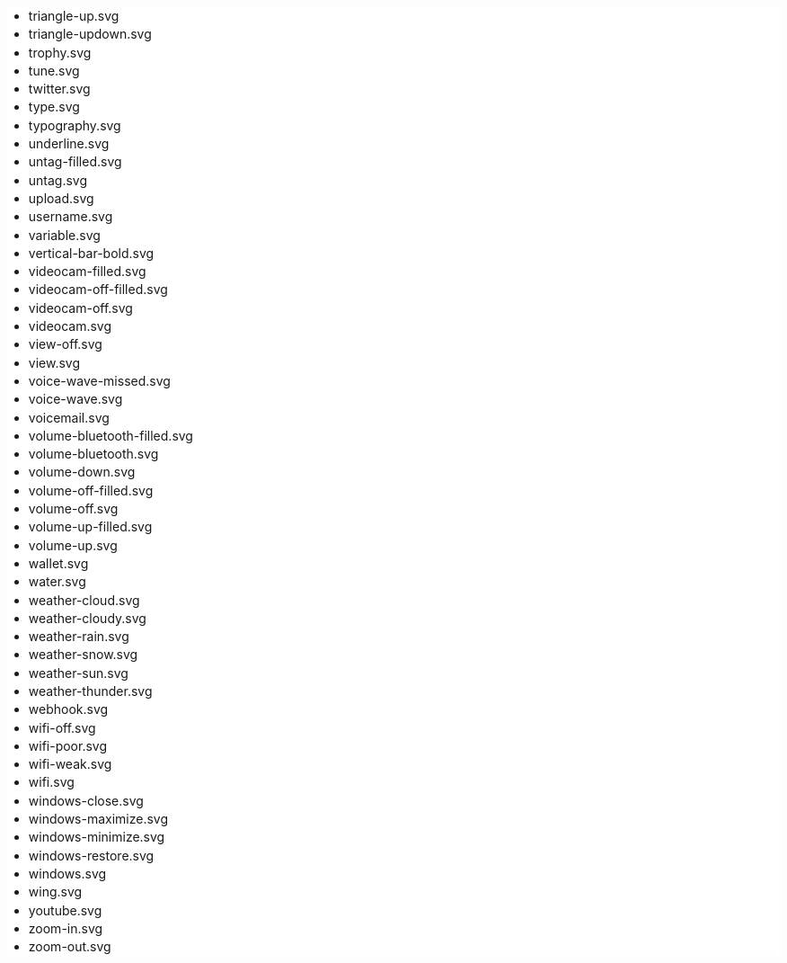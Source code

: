 - triangle-up.svg
- triangle-updown.svg
- trophy.svg
- tune.svg
- twitter.svg
- type.svg
- typography.svg
- underline.svg
- untag-filled.svg
- untag.svg
- upload.svg
- username.svg
- variable.svg
- vertical-bar-bold.svg
- videocam-filled.svg
- videocam-off-filled.svg
- videocam-off.svg
- videocam.svg
- view-off.svg
- view.svg
- voice-wave-missed.svg
- voice-wave.svg
- voicemail.svg
- volume-bluetooth-filled.svg
- volume-bluetooth.svg
- volume-down.svg
- volume-off-filled.svg
- volume-off.svg
- volume-up-filled.svg
- volume-up.svg
- wallet.svg
- water.svg
- weather-cloud.svg
- weather-cloudy.svg
- weather-rain.svg
- weather-snow.svg
- weather-sun.svg
- weather-thunder.svg
- webhook.svg
- wifi-off.svg
- wifi-poor.svg
- wifi-weak.svg
- wifi.svg
- windows-close.svg
- windows-maximize.svg
- windows-minimize.svg
- windows-restore.svg
- windows.svg
- wing.svg
- youtube.svg
- zoom-in.svg
- zoom-out.svg